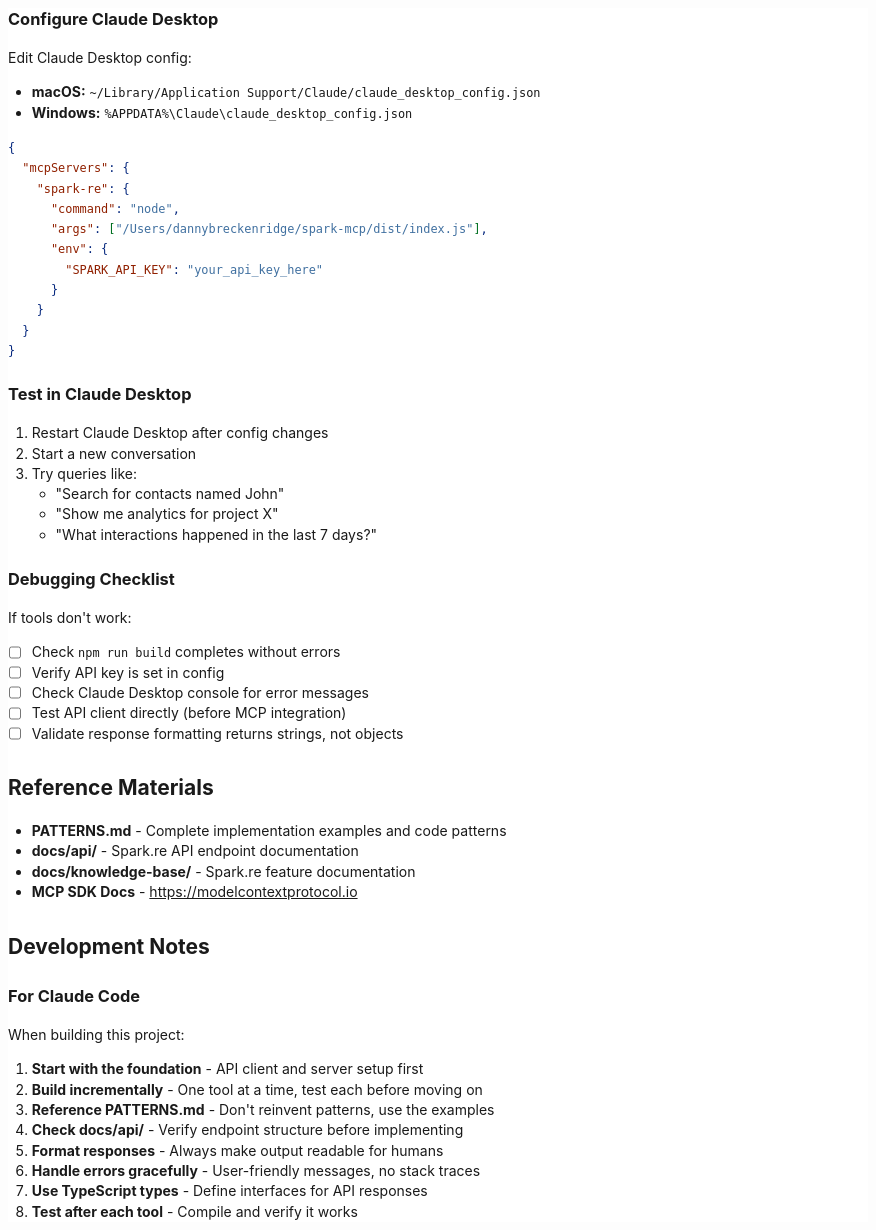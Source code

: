 ### Configure Claude Desktop

Edit Claude Desktop config:
- **macOS:** `~/Library/Application Support/Claude/claude_desktop_config.json`
- **Windows:** `%APPDATA%\Claude\claude_desktop_config.json`

```json
{
  "mcpServers": {
    "spark-re": {
      "command": "node",
      "args": ["/Users/dannybreckenridge/spark-mcp/dist/index.js"],
      "env": {
        "SPARK_API_KEY": "your_api_key_here"
      }
    }
  }
}
```

### Test in Claude Desktop

1. Restart Claude Desktop after config changes
2. Start a new conversation
3. Try queries like:
   - "Search for contacts named John"
   - "Show me analytics for project X"
   - "What interactions happened in the last 7 days?"

### Debugging Checklist

If tools don't work:
- [ ] Check `npm run build` completes without errors
- [ ] Verify API key is set in config
- [ ] Check Claude Desktop console for error messages
- [ ] Test API client directly (before MCP integration)
- [ ] Validate response formatting returns strings, not objects

## Reference Materials

- **PATTERNS.md** - Complete implementation examples and code patterns
- **docs/api/** - Spark.re API endpoint documentation  
- **docs/knowledge-base/** - Spark.re feature documentation
- **MCP SDK Docs** - https://modelcontextprotocol.io

## Development Notes

### For Claude Code

When building this project:

1. **Start with the foundation** - API client and server setup first
2. **Build incrementally** - One tool at a time, test each before moving on
3. **Reference PATTERNS.md** - Don't reinvent patterns, use the examples
4. **Check docs/api/** - Verify endpoint structure before implementing
5. **Format responses** - Always make output readable for humans
6. **Handle errors gracefully** - User-friendly messages, no stack traces
7. **Use TypeScript types** - Define interfaces for API responses
8. **Test after each tool** - Compile and verify it works
